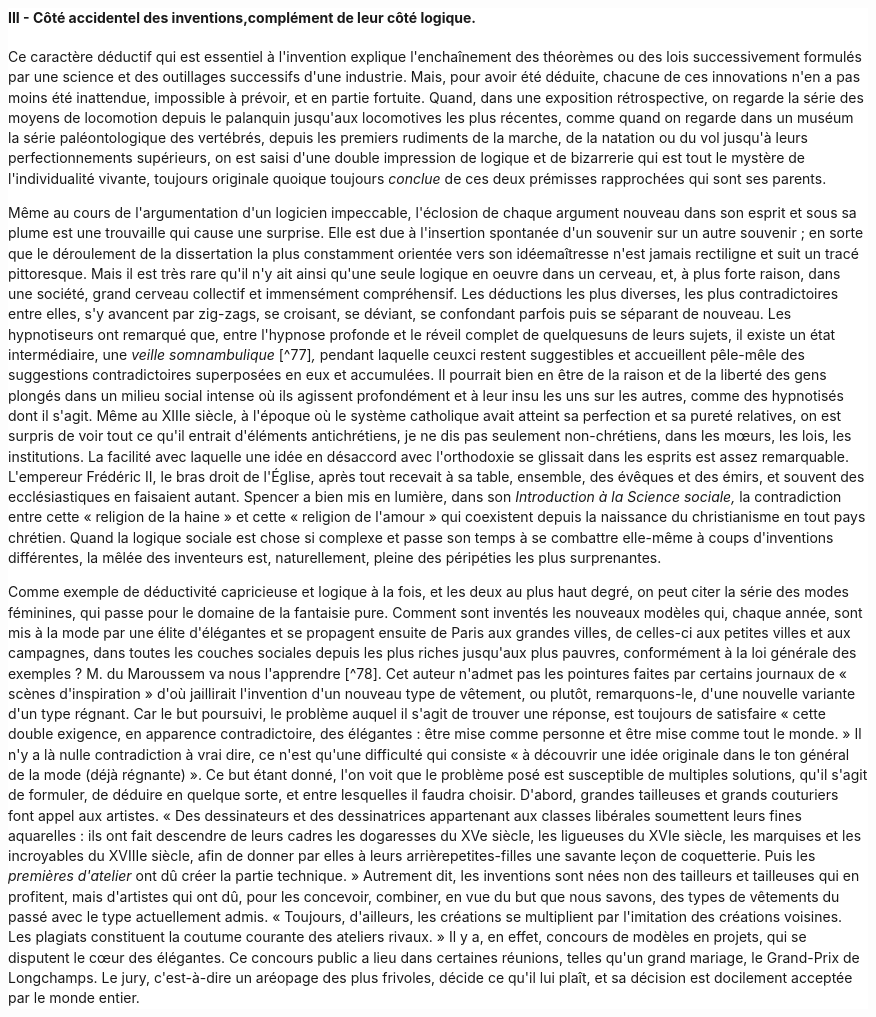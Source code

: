 #### III - Côté accidentel des inventions,complément de leur côté logique.

Ce caractère déductif qui est essentiel à l'invention explique l'enchaînement des théorèmes ou des lois successivement formulés par une science et des outillages successifs d'une industrie. Mais, pour avoir été déduite, chacune de ces innovations n'en a pas moins été inattendue, impossible à prévoir, et en partie fortuite. Quand, dans une exposition rétrospective, on regarde la série des moyens de locomotion depuis le palanquin jusqu'aux locomotives les plus récentes, comme quand on regarde dans un muséum la série paléontologique des vertébrés, depuis les premiers rudiments de la marche, de la natation ou du vol jusqu'à leurs perfectionnements supérieurs, on est saisi d'une double impression de logique et de bizarrerie qui est tout le mystère de l'individualité vivante, toujours originale quoique toujours _conclue_ de ces deux prémisses rapprochées qui sont ses parents.

Même au cours de l'argumentation d'un logicien impeccable, l'éclosion de chaque argument nouveau dans son esprit et sous sa plume est une trouvaille qui cause une surprise. Elle est due à l'insertion spontanée d'un souvenir sur un autre souvenir ; en sorte que le déroulement de la dissertation la plus constamment orientée vers son idéemaîtresse n'est jamais rectiligne et suit un tracé pittoresque. Mais il est très rare qu'il n'y ait ainsi qu'une seule logique en oeuvre dans un cerveau, et, à plus forte raison, dans une société, grand cerveau collectif et immensément compréhensif. Les déductions les plus diverses, les plus contradictoires entre elles, s'y avancent par zig-zags, se croisant, se déviant, se confondant parfois puis se séparant de nouveau. Les hypnotiseurs ont remarqué que, entre l'hypnose profonde et le réveil complet de quelquesuns de leurs sujets, il existe un état intermédiaire, une _veille somnambulique_ [^77]_,_ pendant laquelle ceuxci restent suggestibles et accueillent pêle-mêle des suggestions contradictoires superposées en eux et accumulées. Il pourrait bien en être de la raison et de la liberté des gens plongés dans un milieu social intense où ils agissent profondément et à leur insu les uns sur les autres, comme des hypnotisés dont il s'agit. Même au XIIIe siècle, à l'époque où le système catholique avait atteint sa perfection et sa pureté relatives, on est surpris de voir tout ce qu'il entrait d'éléments antichrétiens, je ne dis pas seulement non-chrétiens, dans les mœurs, les lois, les institutions. La facilité avec laquelle une idée en désaccord avec l'orthodoxie se glissait dans les esprits est assez remarquable. L'empereur Frédéric II, le bras droit de l'Église, après tout recevait à sa table, ensemble, des évêques et des émirs, et souvent des ecclésiastiques en faisaient autant. Spencer a bien mis en lumière, dans son _Introduction à la Science sociale,_ la contradiction entre cette « religion de la haine » et cette « religion de l'amour » qui coexistent depuis la naissance du christianisme en tout pays chrétien. Quand la logique sociale est chose si complexe et passe son temps à se combattre elle-même à coups d'inventions différentes, la mêlée des inventeurs est, naturellement, pleine des péripéties les plus surprenantes.

Comme exemple de déductivité capricieuse et logique à la fois, et les deux au plus haut degré, on peut citer la série des modes féminines, qui passe pour le domaine de la fantaisie pure. Comment sont inventés les nouveaux modèles qui, chaque année, sont mis à la mode par une élite d'élégantes et se propagent ensuite de Paris aux grandes villes, de celles-ci aux petites villes et aux campagnes, dans toutes les couches sociales depuis les plus riches jusqu'aux plus pauvres, conformément à la loi générale des exemples ? M. du Maroussem va nous l'apprendre [^78]. Cet auteur n'admet pas les pointures faites par certains journaux de « scènes d'inspiration » d'où jaillirait l'invention d'un nouveau type de vêtement, ou plutôt, remarquons-le, d'une nouvelle variante d'un type régnant. Car le but poursuivi, le problème auquel il s'agit de trouver une réponse, est toujours de satisfaire « cette double exigence, en apparence contradictoire, des élégantes : être mise comme personne et être mise comme tout le monde. » Il n'y a là nulle contradiction à vrai dire, ce n'est qu'une difficulté qui consiste « à découvrir une idée originale dans le ton général de la mode (déjà régnante) ». Ce but étant donné, l'on voit que le problème posé est susceptible de multiples solutions, qu'il s'agit de formuler, de déduire en quelque sorte, et entre lesquelles il faudra choisir. D'abord, grandes tailleuses et grands couturiers font appel aux artistes. « Des dessinateurs et des dessinatrices appartenant aux classes libérales soumettent leurs fines aquarelles : ils ont fait descendre de leurs cadres les dogaresses du XVe siècle, les ligueuses du XVIe siècle, les marquises et les incroyables du XVIIIe siècle, afin de donner par elles à leurs arrièrepetites-filles une savante leçon de coquetterie. Puis les _premières d'atelier_ ont dû créer la partie technique. » Autrement dit, les inventions sont nées non des tailleurs et tailleuses qui en profitent, mais d'artistes qui ont dû, pour les concevoir, combiner, en vue du but que nous savons, des types de vêtements du passé avec le type actuellement admis. « Toujours, d'ailleurs, les créations se multiplient par l'imitation des créations voisines. Les plagiats constituent la coutume courante des ateliers rivaux. » Il y a, en effet, concours de modèles en projets, qui se disputent le cœur des élégantes. Ce concours public a lieu dans certaines réunions, telles qu'un grand mariage, le Grand-Prix de Longchamps. Le jury, c'est-à-dire un aréopage des plus frivoles, décide ce qu'il lui plaît, et sa décision est docilement acceptée par le monde entier.
